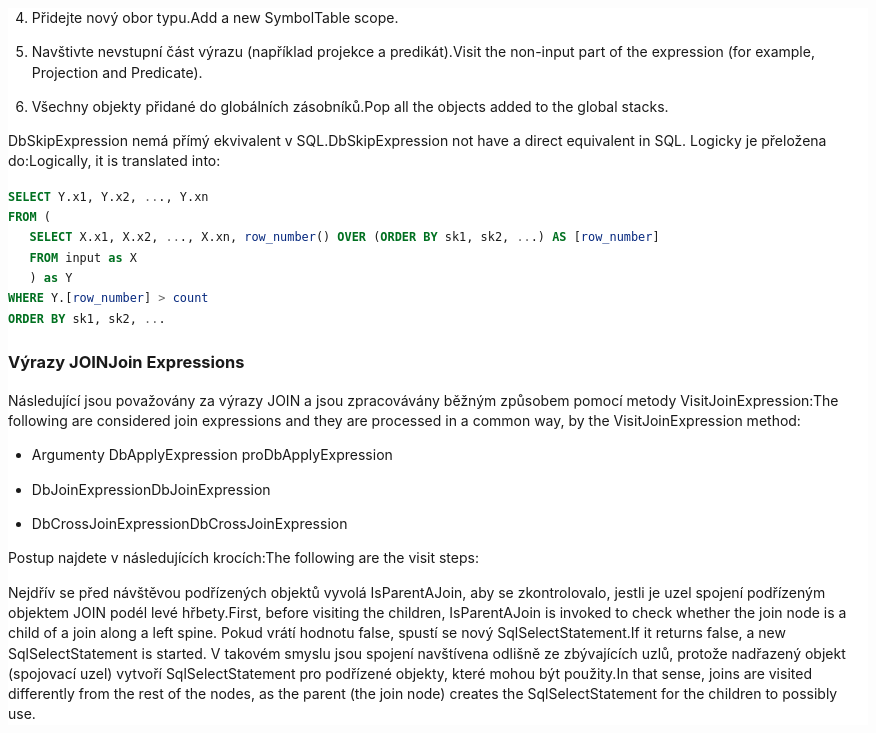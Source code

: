 4. <span data-ttu-id="9d34e-247">Přidejte nový obor typu.</span><span class="sxs-lookup"><span data-stu-id="9d34e-247">Add a new SymbolTable scope.</span></span>

5. <span data-ttu-id="9d34e-248">Navštivte nevstupní část výrazu (například projekce a predikát).</span><span class="sxs-lookup"><span data-stu-id="9d34e-248">Visit the non-input part of the expression (for example, Projection and Predicate).</span></span>

6. <span data-ttu-id="9d34e-249">Všechny objekty přidané do globálních zásobníků.</span><span class="sxs-lookup"><span data-stu-id="9d34e-249">Pop all the objects added to the global stacks.</span></span>

 <span data-ttu-id="9d34e-250">DbSkipExpression nemá přímý ekvivalent v SQL.</span><span class="sxs-lookup"><span data-stu-id="9d34e-250">DbSkipExpression not have a direct equivalent in SQL.</span></span> <span data-ttu-id="9d34e-251">Logicky je přeložena do:</span><span class="sxs-lookup"><span data-stu-id="9d34e-251">Logically, it is translated into:</span></span>

```sql
SELECT Y.x1, Y.x2, ..., Y.xn
FROM (
   SELECT X.x1, X.x2, ..., X.xn, row_number() OVER (ORDER BY sk1, sk2, ...) AS [row_number]
   FROM input as X
   ) as Y
WHERE Y.[row_number] > count
ORDER BY sk1, sk2, ...
```

### <a name="join-expressions"></a><span data-ttu-id="9d34e-252">Výrazy JOIN</span><span class="sxs-lookup"><span data-stu-id="9d34e-252">Join Expressions</span></span>

<span data-ttu-id="9d34e-253">Následující jsou považovány za výrazy JOIN a jsou zpracovávány běžným způsobem pomocí metody VisitJoinExpression:</span><span class="sxs-lookup"><span data-stu-id="9d34e-253">The following are considered join expressions and they are processed in a common way, by the VisitJoinExpression method:</span></span>

- <span data-ttu-id="9d34e-254">Argumenty DbApplyExpression pro</span><span class="sxs-lookup"><span data-stu-id="9d34e-254">DbApplyExpression</span></span>

- <span data-ttu-id="9d34e-255">DbJoinExpression</span><span class="sxs-lookup"><span data-stu-id="9d34e-255">DbJoinExpression</span></span>

- <span data-ttu-id="9d34e-256">DbCrossJoinExpression</span><span class="sxs-lookup"><span data-stu-id="9d34e-256">DbCrossJoinExpression</span></span>

<span data-ttu-id="9d34e-257">Postup najdete v následujících krocích:</span><span class="sxs-lookup"><span data-stu-id="9d34e-257">The following are the visit steps:</span></span>

<span data-ttu-id="9d34e-258">Nejdřív se před návštěvou podřízených objektů vyvolá IsParentAJoin, aby se zkontrolovalo, jestli je uzel spojení podřízeným objektem JOIN podél levé hřbety.</span><span class="sxs-lookup"><span data-stu-id="9d34e-258">First, before visiting the children, IsParentAJoin is invoked to check whether the join node is a child of a join along a left spine.</span></span> <span data-ttu-id="9d34e-259">Pokud vrátí hodnotu false, spustí se nový SqlSelectStatement.</span><span class="sxs-lookup"><span data-stu-id="9d34e-259">If it returns false, a new SqlSelectStatement is started.</span></span> <span data-ttu-id="9d34e-260">V takovém smyslu jsou spojení navštívena odlišně ze zbývajících uzlů, protože nadřazený objekt (spojovací uzel) vytvoří SqlSelectStatement pro podřízené objekty, které mohou být použity.</span><span class="sxs-lookup"><span data-stu-id="9d34e-260">In that sense, joins are visited differently from the rest of the nodes, as the parent (the join node) creates the SqlSelectStatement for the children to possibly use.</span></span>
